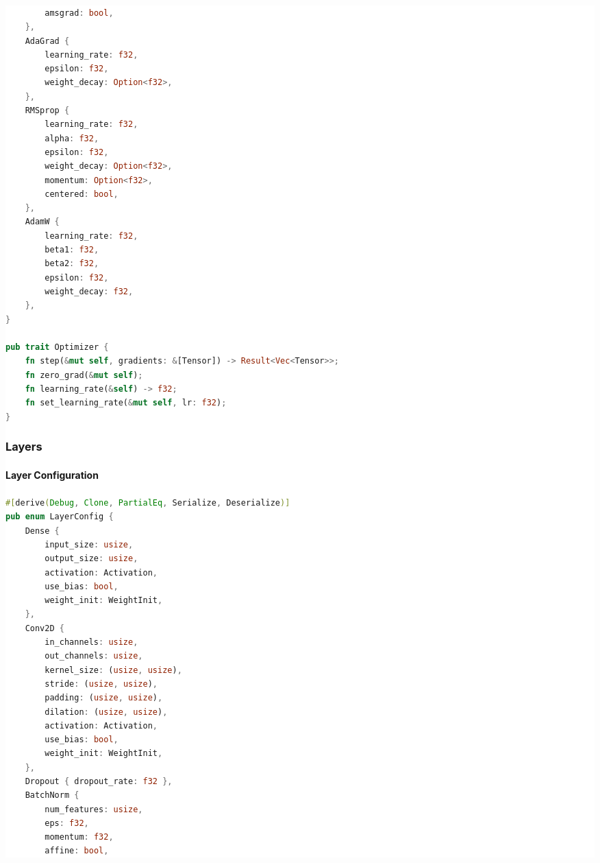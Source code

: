 ```rust
        amsgrad: bool,
    },
    AdaGrad {
        learning_rate: f32,
        epsilon: f32,
        weight_decay: Option<f32>,
    },
    RMSprop {
        learning_rate: f32,
        alpha: f32,
        epsilon: f32,
        weight_decay: Option<f32>,
        momentum: Option<f32>,
        centered: bool,
    },
    AdamW {
        learning_rate: f32,
        beta1: f32,
        beta2: f32,
        epsilon: f32,
        weight_decay: f32,
    },
}

pub trait Optimizer {
    fn step(&mut self, gradients: &[Tensor]) -> Result<Vec<Tensor>>;
    fn zero_grad(&mut self);
    fn learning_rate(&self) -> f32;
    fn set_learning_rate(&mut self, lr: f32);
}
```

### Layers

#### Layer Configuration

```rust
#[derive(Debug, Clone, PartialEq, Serialize, Deserialize)]
pub enum LayerConfig {
    Dense {
        input_size: usize,
        output_size: usize,
        activation: Activation,
        use_bias: bool,
        weight_init: WeightInit,
    },
    Conv2D {
        in_channels: usize,
        out_channels: usize,
        kernel_size: (usize, usize),
        stride: (usize, usize),
        padding: (usize, usize),
        dilation: (usize, usize),
        activation: Activation,
        use_bias: bool,
        weight_init: WeightInit,
    },
    Dropout { dropout_rate: f32 },
    BatchNorm {
        num_features: usize,
        eps: f32,
        momentum: f32,
        affine: bool,
```